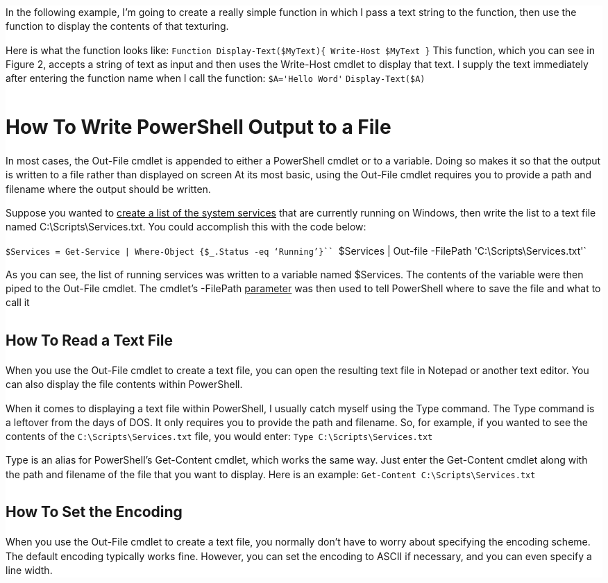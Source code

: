In the following example, I’m going to create a really simple function in which I pass a text string to the function, then use the function to display the contents of that texturing.

Here is what the function looks like:
`Function Display-Text($MyText){
  Write-Host $MyText
}`
This function, which you can see in Figure 2, accepts a string of text as input and then uses the Write-Host cmdlet to display that text. I supply the text immediately after entering the function name when I call the function:
`$A='Hello Word'`
`Display-Text($A)`

# How To Write PowerShell Output to a File
In most cases, the Out-File cmdlet is appended to either a PowerShell cmdlet or to a variable. Doing so makes it so that the output is written to a file rather than displayed on screen
At its most basic, using the Out-File cmdlet requires you to provide a path and filename where the output should be written.

Suppose you wanted to [create a list of the system services](https://www.itprotoday.com/powershell/how-use-powershell-where-object-cmdlet) that are currently running on Windows, then write the list to a text file named C:\Scripts\Services.txt. You could accomplish this with the code below:

`$Services = Get-Service | Where-Object {$_.Status -eq ‘Running’}``
`$Services | Out-file -FilePath 'C:\Scripts\Services.txt'`

As you can see, the list of running services was written to a variable named $Services. The contents of the variable were then piped to the Out-File cmdlet. The cmdlet’s -FilePath [parameter](https://www.itprotoday.com/powershell/how-learn-powershell-2022) was then used to tell PowerShell where to save the file and what to call it

## **How To Read a Text File**

When you use the Out-File cmdlet to create a text file, you can open the resulting text file in Notepad or another text editor. You can also display the file contents within PowerShell.

When it comes to displaying a text file within PowerShell, I usually catch myself using the Type command. The Type command is a leftover from the days of DOS. It only requires you to provide the path and filename. So, for example, if you wanted to see the contents of the `C:\Scripts\Services.txt` file, you would enter:
`Type C:\Scripts\Services.txt`

Type is an alias for PowerShell’s Get-Content cmdlet, which works the same way. Just enter the Get-Content cmdlet along with the path and filename of the file that you want to display.
Here is an example:
`Get-Content C:\Scripts\Services.txt`

## **How To Set the Encoding**

When you use the Out-File cmdlet to create a text file, you normally don’t have to worry about specifying the encoding scheme. The default encoding typically works fine. However, you can set the encoding to ASCII if necessary, and you can even specify a line width.
